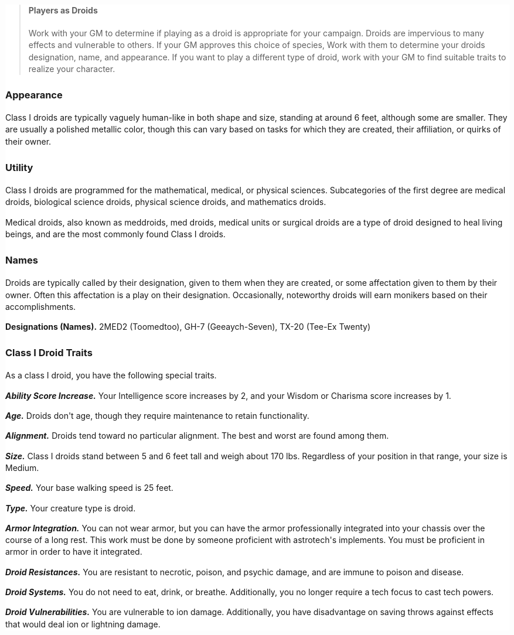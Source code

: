 > #### Players as Droids
> Work with your GM to determine if playing as a droid is appropriate for your campaign. Droids are impervious to many effects and vulnerable to others. If your GM approves this choice of species, Work with them to determine your droids designation, name, and appearance. If you want to play a different type of droid, work with your GM to find suitable traits to realize your character.

### Appearance
Class I droids are typically vaguely human-like in both shape and size, standing at around 6 feet, although some are smaller. They are usually a polished metallic color, though this can vary based on tasks for which they are created, their affiliation, or quirks of their owner.

### Utility
Class I droids are programmed for the mathematical, medical, or physical sciences. Subcategories of the first degree are medical droids, biological science droids, physical science droids, and mathematics droids.

Medical droids, also known as meddroids, med droids, medical units or surgical droids are a type of droid designed to heal living beings, and are the most commonly found Class I droids.

### Names
Droids are typically called by their designation, given to them when they are created, or some affectation given to them by their owner. Often this affectation is a play on their designation. Occasionally, noteworthy droids will earn monikers based on their accomplishments.

**Designations (Names).** 2MED2 (Toomedtoo), GH-7 (Geeaych-Seven), TX-20 (Tee-Ex Twenty)

### Class I Droid Traits
As a class I droid, you have the following special traits.

***Ability Score Increase.*** Your Intelligence score increases by 2, and your Wisdom or Charisma score increases by 1.

***Age.*** Droids don't age, though they require maintenance to retain functionality.

***Alignment.*** Droids tend toward no particular alignment. The best and worst are found among them.

***Size.*** Class I droids stand between 5 and 6 feet tall and weigh about 170 lbs. Regardless of your position in that range, your size is Medium.

***Speed.*** Your base walking speed is 25 feet.

***Type.*** Your creature type is droid.

***Armor Integration.*** You can not wear armor, but you can have the armor professionally integrated into your chassis over the course of a long rest. This work must be done by someone proficient with astrotech's implements. You must be proficient in armor in order to have it integrated.

***Droid Resistances.*** You are resistant to necrotic, poison, and psychic damage, and are immune to poison and disease.

***Droid Systems.*** You do not need to eat, drink, or breathe. Additionally, you no longer require a tech focus to cast tech powers.

***Droid Vulnerabilities.*** You are vulnerable to ion damage. Additionally, you have disadvantage on saving throws against effects that would deal ion or lightning damage.
